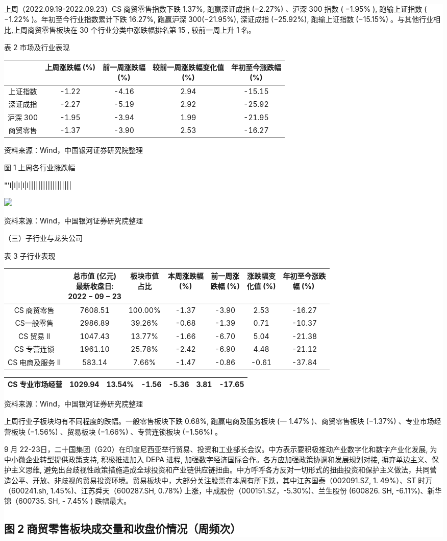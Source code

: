 上周（2022.09.19-2022.09.23）CS 商贸零售指数下跌 $1.37 \%$, 跑赢深证成指 $(-2.27 \%)$ 、沪深 300 指数 ( $-1.95 \%$ ), 跑输上证指数 ( $-1.22 \%$ )。年初至今行业指数累计下跌 $16.27 \%$, 跑赢沪深 $300(-21.95 \%)$, 深证成指 $(-25.92 \%)$, 跑输上证指数 $(-15.15 \%)$ 。与其他行业相比,上周商贸零售板块在 30 个行业分类中涨跌幅排名第 15 , 较前一周上升 1 名。

表 2 市场及行业表现

|  | 上周涨跌幅 $(\%)$ | 前一周涨跌幅 <br> $(\%)$ | 较前一周涨跌幅变化值 <br> $(\%)$ | 年初至今涨跌幅 <br> $(\%)$ |
| :---: | :---: | :---: | :---: | :---: |
| 上证指数 | -1.22 | -4.16 | 2.94 | -15.15 |
| 深证成指 | -2.27 | -5.19 | 2.92 | -25.92 |
| 沪深 300 | -1.95 | -3.94 | 1.99 | -21.95 |
| 商贸零售 | -1.37 | -3.90 | 2.53 | -16.27 |

资料来源：Wind，中国银河证券研究院整理

图 1 上周各行业涨跌幅

"'I|I|I|I|I||||||||||||||||||

![](https://cdn.mathpix.com/cropped/2024_04_30_39df58163224f0e0124bg-04.jpg?height=143&width=1231&top_left_y=1639&top_left_x=251)

资料来源：Wind，中国银河证券研究院整理

（三）子行业与龙头公司

表 3 子行业表现

|  | 总市值 (亿元) <br> 最新收盘日: <br> $2022-09-23$ | 板块市值 <br> 占比 | 本周涨跌幅 <br> $(\%)$ | 前一周涨 <br> 跌幅 $(\%)$ | 涨跌幅变 <br> 化值 $(\%)$ | 年初至今涨跌 <br> 幅 $(\%) ~$ |
| :---: | :---: | :---: | :---: | :---: | :---: | :---: |
| CS 商贸零售 | 7608.51 | $100.00 \%$ | -1.37 | -3.90 | 2.53 | -16.27 |
| CS一般零售 | 2986.89 | $39.26 \%$ | -0.68 | -1.39 | 0.71 | -10.37 |
| CS 贸易 II | 1047.43 | $13.77 \%$ | -1.66 | -6.70 | 5.04 | -21.38 |
| CS 专营连锁 | 1961.10 | $25.78 \%$ | -2.42 | -6.90 | 4.48 | -21.12 |
| CS 电商及服务 II | 583.14 | $7.66 \%$ | -1.47 | -0.86 | -0.61 | -37.84 |


| CS 专业市场经营 | 1029.94 | $13.54 \%$ | -1.56 | -5.36 | 3.81 | -17.65 |
| :--- | :--- | :--- | :--- | :--- | :--- | :--- |

资料来源：Wind，中国银河证券研究院整理

上周行业子板块均有不同程度的跌幅。一般零售板块下跌 $0.68 \%$, 跑赢电商及服务板块 (一 $1.47 \%$ )、商贸零售板块 $(-1.37 \%)$ 、专业市场经营板块 $(-1.56 \%)$ 、贸易板块 $(-1.66 \%)$ 、专营连锁板块 $(-1.56 \%)$ 。

9 月 22-23日，二十国集团（G20）在印度尼西亚举行贸易、投资和工业部长会议。中方表示要积极推动产业数字化和数字产业化发展, 为中小微企业转型提供政策支持, 积极推进加入 DEPA 进程, 加强数字经济国际合作。各方应加强政策协调和发展规划对接, 摒弃单边主义、保护主义思维, 避免出台歧视性政策措施造成全球投资和产业链供应链扭曲。中方呼呼各方反对一切形式的扭曲投资和保护主义做法，共同营造公平、开放、非歧视的贸易投资环境。贸易板块中，大部分关注股票在本周有所下跌，其中江苏国泰（002091.SZ, 1. 49\%）、ST 时万 （600241.sh, 1.45\%)、江苏舜天（600287.SH, $0.78 \%)$ 上涨，中成股份（000151.SZ，-5.30\%)、兰生股份 (600826. SH, -6.11\%)、新华锦（600735. SH, - $7.45 \%$ ) 跌幅最大。

## 图 2 商贸零售板块成交量和收盘价情况（周频次）
